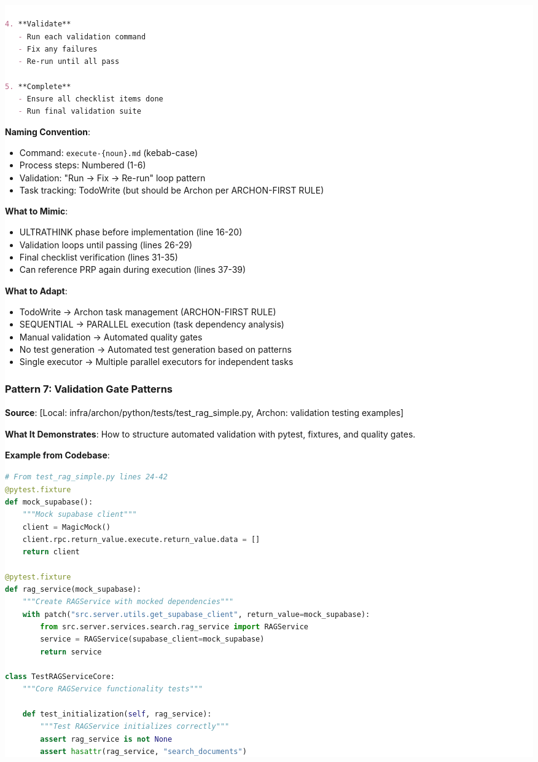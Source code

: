 ```markdown

4. **Validate**
   - Run each validation command
   - Fix any failures
   - Re-run until all pass

5. **Complete**
   - Ensure all checklist items done
   - Run final validation suite
```

**Naming Convention**:
- Command: `execute-{noun}.md` (kebab-case)
- Process steps: Numbered (1-6)
- Validation: "Run → Fix → Re-run" loop pattern
- Task tracking: TodoWrite (but should be Archon per ARCHON-FIRST RULE)

**What to Mimic**:
- ULTRATHINK phase before implementation (line 16-20)
- Validation loops until passing (lines 26-29)
- Final checklist verification (lines 31-35)
- Can reference PRP again during execution (lines 37-39)

**What to Adapt**:
- TodoWrite → Archon task management (ARCHON-FIRST RULE)
- SEQUENTIAL → PARALLEL execution (task dependency analysis)
- Manual validation → Automated quality gates
- No test generation → Automated test generation based on patterns
- Single executor → Multiple parallel executors for independent tasks

### Pattern 7: Validation Gate Patterns

**Source**: [Local: infra/archon/python/tests/test_rag_simple.py, Archon: validation testing examples]

**What It Demonstrates**:
How to structure automated validation with pytest, fixtures, and quality gates.

**Example from Codebase**:
```python
# From test_rag_simple.py lines 24-42
@pytest.fixture
def mock_supabase():
    """Mock supabase client"""
    client = MagicMock()
    client.rpc.return_value.execute.return_value.data = []
    return client

@pytest.fixture
def rag_service(mock_supabase):
    """Create RAGService with mocked dependencies"""
    with patch("src.server.utils.get_supabase_client", return_value=mock_supabase):
        from src.server.services.search.rag_service import RAGService
        service = RAGService(supabase_client=mock_supabase)
        return service

class TestRAGServiceCore:
    """Core RAGService functionality tests"""

    def test_initialization(self, rag_service):
        """Test RAGService initializes correctly"""
        assert rag_service is not None
        assert hasattr(rag_service, "search_documents")
```
